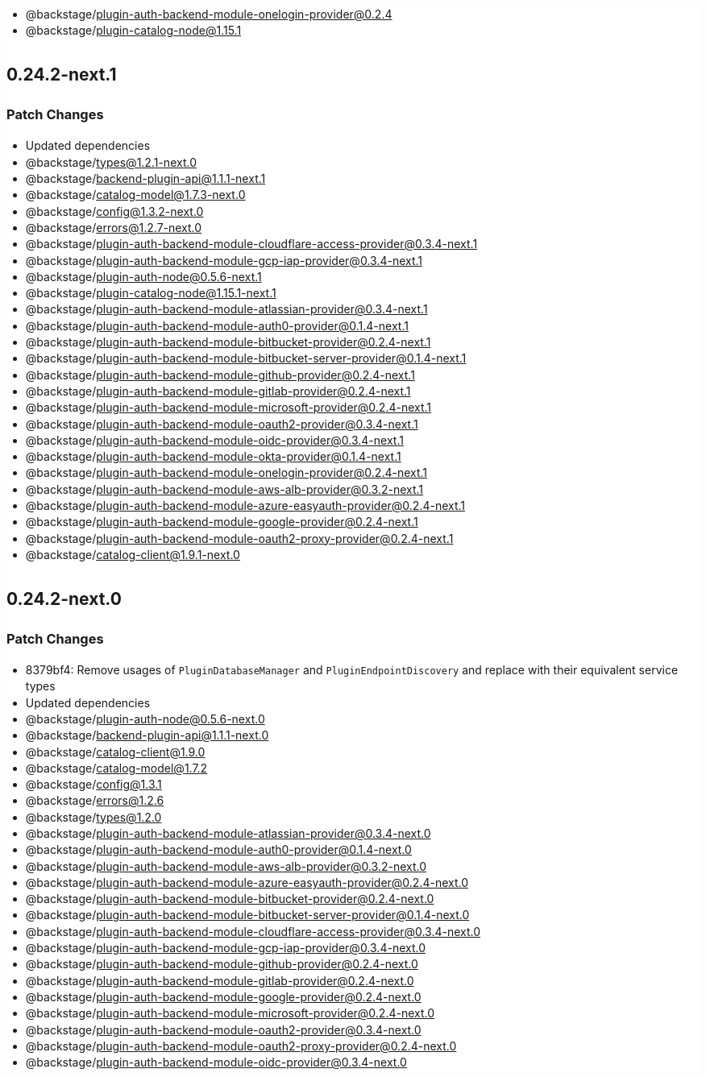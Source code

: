  - @backstage/plugin-auth-backend-module-onelogin-provider@0.2.4
 - @backstage/plugin-catalog-node@1.15.1

## 0.24.2-next.1

### Patch Changes

- Updated dependencies
 - @backstage/types@1.2.1-next.0
 - @backstage/backend-plugin-api@1.1.1-next.1
 - @backstage/catalog-model@1.7.3-next.0
 - @backstage/config@1.3.2-next.0
 - @backstage/errors@1.2.7-next.0
 - @backstage/plugin-auth-backend-module-cloudflare-access-provider@0.3.4-next.1
 - @backstage/plugin-auth-backend-module-gcp-iap-provider@0.3.4-next.1
 - @backstage/plugin-auth-node@0.5.6-next.1
 - @backstage/plugin-catalog-node@1.15.1-next.1
 - @backstage/plugin-auth-backend-module-atlassian-provider@0.3.4-next.1
 - @backstage/plugin-auth-backend-module-auth0-provider@0.1.4-next.1
 - @backstage/plugin-auth-backend-module-bitbucket-provider@0.2.4-next.1
 - @backstage/plugin-auth-backend-module-bitbucket-server-provider@0.1.4-next.1
 - @backstage/plugin-auth-backend-module-github-provider@0.2.4-next.1
 - @backstage/plugin-auth-backend-module-gitlab-provider@0.2.4-next.1
 - @backstage/plugin-auth-backend-module-microsoft-provider@0.2.4-next.1
 - @backstage/plugin-auth-backend-module-oauth2-provider@0.3.4-next.1
 - @backstage/plugin-auth-backend-module-oidc-provider@0.3.4-next.1
 - @backstage/plugin-auth-backend-module-okta-provider@0.1.4-next.1
 - @backstage/plugin-auth-backend-module-onelogin-provider@0.2.4-next.1
 - @backstage/plugin-auth-backend-module-aws-alb-provider@0.3.2-next.1
 - @backstage/plugin-auth-backend-module-azure-easyauth-provider@0.2.4-next.1
 - @backstage/plugin-auth-backend-module-google-provider@0.2.4-next.1
 - @backstage/plugin-auth-backend-module-oauth2-proxy-provider@0.2.4-next.1
 - @backstage/catalog-client@1.9.1-next.0

## 0.24.2-next.0

### Patch Changes

- 8379bf4: Remove usages of `PluginDatabaseManager` and `PluginEndpointDiscovery` and replace with their equivalent service types
- Updated dependencies
 - @backstage/plugin-auth-node@0.5.6-next.0
 - @backstage/backend-plugin-api@1.1.1-next.0
 - @backstage/catalog-client@1.9.0
 - @backstage/catalog-model@1.7.2
 - @backstage/config@1.3.1
 - @backstage/errors@1.2.6
 - @backstage/types@1.2.0
 - @backstage/plugin-auth-backend-module-atlassian-provider@0.3.4-next.0
 - @backstage/plugin-auth-backend-module-auth0-provider@0.1.4-next.0
 - @backstage/plugin-auth-backend-module-aws-alb-provider@0.3.2-next.0
 - @backstage/plugin-auth-backend-module-azure-easyauth-provider@0.2.4-next.0
 - @backstage/plugin-auth-backend-module-bitbucket-provider@0.2.4-next.0
 - @backstage/plugin-auth-backend-module-bitbucket-server-provider@0.1.4-next.0
 - @backstage/plugin-auth-backend-module-cloudflare-access-provider@0.3.4-next.0
 - @backstage/plugin-auth-backend-module-gcp-iap-provider@0.3.4-next.0
 - @backstage/plugin-auth-backend-module-github-provider@0.2.4-next.0
 - @backstage/plugin-auth-backend-module-gitlab-provider@0.2.4-next.0
 - @backstage/plugin-auth-backend-module-google-provider@0.2.4-next.0
 - @backstage/plugin-auth-backend-module-microsoft-provider@0.2.4-next.0
 - @backstage/plugin-auth-backend-module-oauth2-provider@0.3.4-next.0
 - @backstage/plugin-auth-backend-module-oauth2-proxy-provider@0.2.4-next.0
 - @backstage/plugin-auth-backend-module-oidc-provider@0.3.4-next.0